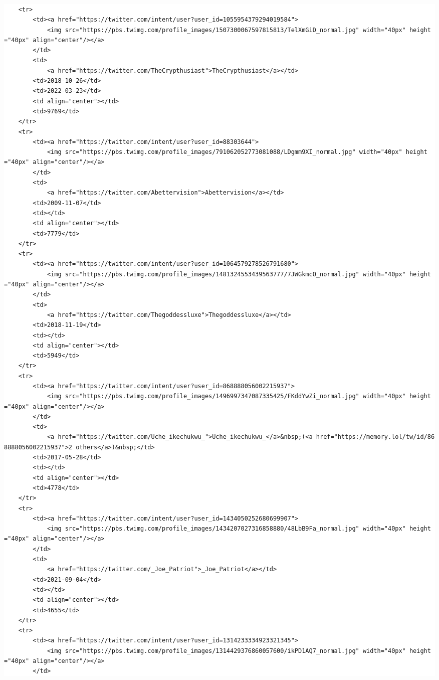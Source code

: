         <tr>
            <td><a href="https://twitter.com/intent/user?user_id=1055954379294019584">
                <img src="https://pbs.twimg.com/profile_images/1507300067597815813/TelXmGiD_normal.jpg" width="40px" height="40px" align="center"/></a>
            </td>
            <td>
                <a href="https://twitter.com/TheCrypthusiast">TheCrypthusiast</a></td>
            <td>2018-10-26</td>
            <td>2022-03-23</td>
            <td align="center"></td>
            <td>9769</td>
        </tr>
        <tr>
            <td><a href="https://twitter.com/intent/user?user_id=88303644">
                <img src="https://pbs.twimg.com/profile_images/791062052773081088/LDgmm9XI_normal.jpg" width="40px" height="40px" align="center"/></a>
            </td>
            <td>
                <a href="https://twitter.com/Abettervision">Abettervision</a></td>
            <td>2009-11-07</td>
            <td></td>
            <td align="center"></td>
            <td>7779</td>
        </tr>
        <tr>
            <td><a href="https://twitter.com/intent/user?user_id=1064579278526791680">
                <img src="https://pbs.twimg.com/profile_images/1481324553439563777/7JWGkmcO_normal.jpg" width="40px" height="40px" align="center"/></a>
            </td>
            <td>
                <a href="https://twitter.com/Thegoddessluxe">Thegoddessluxe</a></td>
            <td>2018-11-19</td>
            <td></td>
            <td align="center"></td>
            <td>5949</td>
        </tr>
        <tr>
            <td><a href="https://twitter.com/intent/user?user_id=868888056002215937">
                <img src="https://pbs.twimg.com/profile_images/1496997347087335425/FKddYwZi_normal.jpg" width="40px" height="40px" align="center"/></a>
            </td>
            <td>
                <a href="https://twitter.com/Uche_ikechukwu_">Uche_ikechukwu_</a>&nbsp;(<a href="https://memory.lol/tw/id/868888056002215937">2 others</a>)&nbsp;</td>
            <td>2017-05-28</td>
            <td></td>
            <td align="center"></td>
            <td>4778</td>
        </tr>
        <tr>
            <td><a href="https://twitter.com/intent/user?user_id=1434050252680699907">
                <img src="https://pbs.twimg.com/profile_images/1434207027316858880/48LbB9Fa_normal.jpg" width="40px" height="40px" align="center"/></a>
            </td>
            <td>
                <a href="https://twitter.com/_Joe_Patriot">_Joe_Patriot</a></td>
            <td>2021-09-04</td>
            <td></td>
            <td align="center"></td>
            <td>4655</td>
        </tr>
        <tr>
            <td><a href="https://twitter.com/intent/user?user_id=1314233334923321345">
                <img src="https://pbs.twimg.com/profile_images/1314429376860057600/ikPD1AQ7_normal.jpg" width="40px" height="40px" align="center"/></a>
            </td>